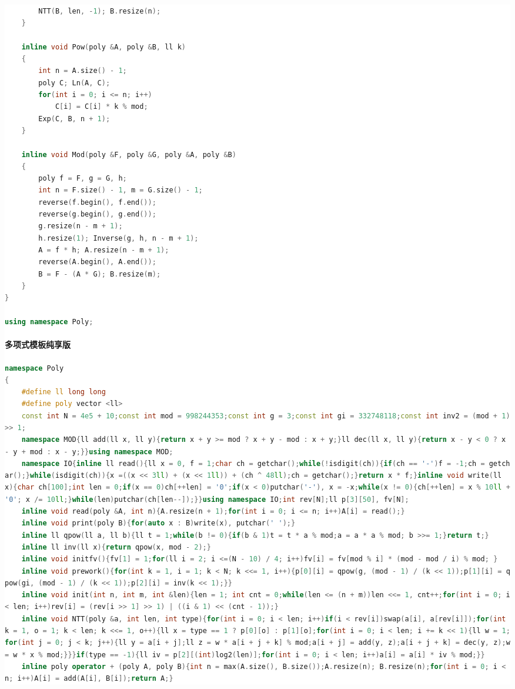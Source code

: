 ```cpp
        NTT(B, len, -1); B.resize(n);
    }

    inline void Pow(poly &A, poly &B, ll k)
    {
        int n = A.size() - 1;
        poly C; Ln(A, C);
        for(int i = 0; i <= n; i++)
            C[i] = C[i] * k % mod;
        Exp(C, B, n + 1);
    }

    inline void Mod(poly &F, poly &G, poly &A, poly &B)
    {
        poly f = F, g = G, h; 
        int n = F.size() - 1, m = G.size() - 1;
        reverse(f.begin(), f.end());
        reverse(g.begin(), g.end());
        g.resize(n - m + 1);
        h.resize(1); Inverse(g, h, n - m + 1);
        A = f * h; A.resize(n - m + 1);
        reverse(A.begin(), A.end());
        B = F - (A * G); B.resize(m);
    }
}

using namespace Poly;

```

#### 多项式模板纯享版

```cpp
namespace Poly
{
    #define ll long long  
    #define poly vector <ll>
    const int N = 4e5 + 10;const int mod = 998244353;const int g = 3;const int gi = 332748118;const int inv2 = (mod + 1) >> 1;
    namespace MOD{ll add(ll x, ll y){return x + y >= mod ? x + y - mod : x + y;}ll dec(ll x, ll y){return x - y < 0 ? x - y + mod : x - y;}}using namespace MOD;
    namespace IO{inline ll read(){ll x = 0, f = 1;char ch = getchar();while(!isdigit(ch)){if(ch == '-')f = -1;ch = getchar();}while(isdigit(ch)){x =((x << 3ll) + (x << 1ll)) + (ch ^ 48ll);ch = getchar();}return x * f;}inline void write(ll x){char ch[100];int len = 0;if(x == 0)ch[++len] = '0';if(x < 0)putchar('-'), x = -x;while(x != 0){ch[++len] = x % 10ll + '0'; x /= 10ll;}while(len)putchar(ch[len--]);}}using namespace IO;int rev[N];ll p[3][50], fv[N];
    inline void read(poly &A, int n){A.resize(n + 1);for(int i = 0; i <= n; i++)A[i] = read();}
    inline void print(poly B){for(auto x : B)write(x), putchar(' ');}
    inline ll qpow(ll a, ll b){ll t = 1;while(b != 0){if(b & 1)t = t * a % mod;a = a * a % mod; b >>= 1;}return t;}
    inline ll inv(ll x){return qpow(x, mod - 2);}
    inline void initfv(){fv[1] = 1;for(ll i = 2; i <=(N - 10) / 4; i++)fv[i] = fv[mod % i] * (mod - mod / i) % mod; }
    inline void prework(){for(int k = 1, i = 1; k < N; k <<= 1, i++){p[0][i] = qpow(g, (mod - 1) / (k << 1));p[1][i] = qpow(gi, (mod - 1) / (k << 1));p[2][i] = inv(k << 1);}}
    inline void init(int n, int m, int &len){len = 1; int cnt = 0;while(len <= (n + m))len <<= 1, cnt++;for(int i = 0; i < len; i++)rev[i] = (rev[i >> 1] >> 1) | ((i & 1) << (cnt - 1));}
    inline void NTT(poly &a, int len, int type){for(int i = 0; i < len; i++)if(i < rev[i])swap(a[i], a[rev[i]]);for(int k = 1, o = 1; k < len; k <<= 1, o++){ll x = type == 1 ? p[0][o] : p[1][o];for(int i = 0; i < len; i += k << 1){ll w = 1;for(int j = 0; j < k; j++){ll y = a[i + j];ll z = w * a[i + j + k] % mod;a[i + j] = add(y, z);a[i + j + k] = dec(y, z);w = w * x % mod;}}}if(type == -1){ll iv = p[2][(int)log2(len)];for(int i = 0; i < len; i++)a[i] = a[i] * iv % mod;}}
    inline poly operator + (poly A, poly B){int n = max(A.size(), B.size());A.resize(n); B.resize(n);for(int i = 0; i < n; i++)A[i] = add(A[i], B[i]);return A;}
```